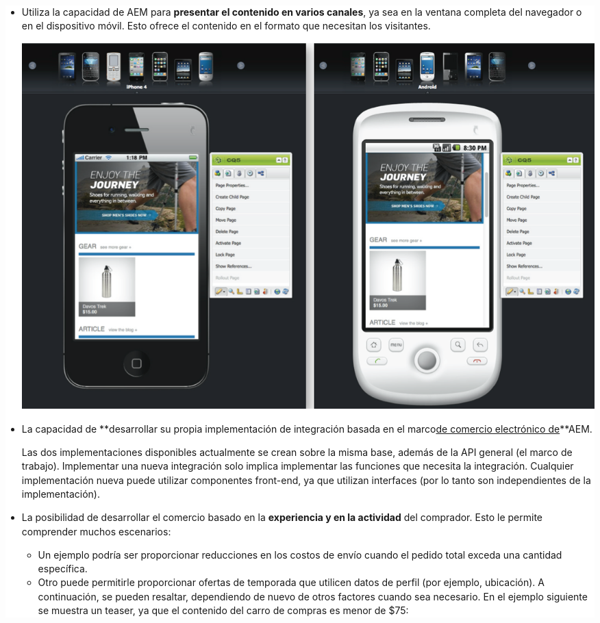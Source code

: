 * Utiliza la capacidad de AEM para **presentar el contenido en varios canales**, ya sea en la ventana completa del navegador o en el dispositivo móvil. Esto ofrece el contenido en el formato que necesitan los visitantes.

   ![](assets/chlimage_1-132.png)

* La capacidad de **desarrollar su propia implementación de integración basada en el marco[de comercio electrónico de](#the-framework)**AEM.

   Las dos implementaciones disponibles actualmente se crean sobre la misma base, además de la API general (el marco de trabajo). Implementar una nueva integración solo implica implementar las funciones que necesita la integración. Cualquier implementación nueva puede utilizar componentes front-end, ya que utilizan interfaces (por lo tanto son independientes de la implementación).

* La posibilidad de desarrollar el comercio basado en la **experiencia y en la actividad** del comprador. Esto le permite comprender muchos escenarios:

   * Un ejemplo podría ser proporcionar reducciones en los costos de envío cuando el pedido total exceda una cantidad específica.
   * Otro puede permitirle proporcionar ofertas de temporada que utilicen datos de perfil (por ejemplo, ubicación). A continuación, se pueden resaltar, dependiendo de nuevo de otros factores cuando sea necesario.
   En el ejemplo siguiente se muestra un teaser, ya que el contenido del carro de compras es menor de $75:
